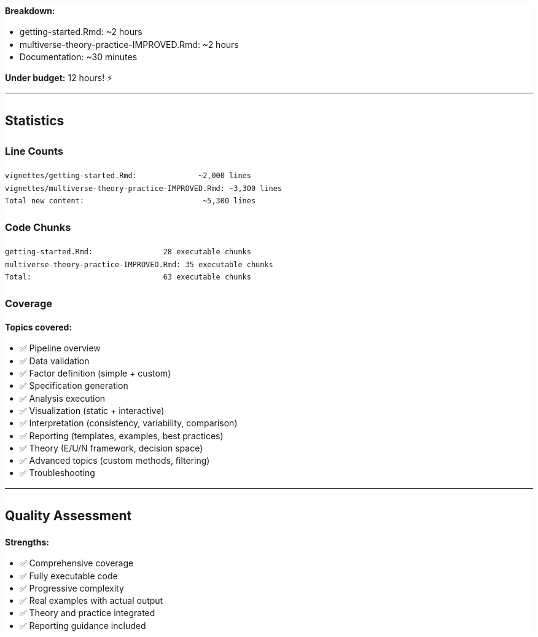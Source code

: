 **Breakdown:**
- getting-started.Rmd: ~2 hours
- multiverse-theory-practice-IMPROVED.Rmd: ~2 hours
- Documentation: ~30 minutes

**Under budget:** 12 hours! ⚡

---

## Statistics

### Line Counts

```
vignettes/getting-started.Rmd:              ~2,000 lines
vignettes/multiverse-theory-practice-IMPROVED.Rmd: ~3,300 lines
Total new content:                           ~5,300 lines
```

### Code Chunks

```
getting-started.Rmd:                28 executable chunks
multiverse-theory-practice-IMPROVED.Rmd: 35 executable chunks
Total:                              63 executable chunks
```

### Coverage

**Topics covered:**
- ✅ Pipeline overview
- ✅ Data validation
- ✅ Factor definition (simple + custom)
- ✅ Specification generation
- ✅ Analysis execution
- ✅ Visualization (static + interactive)
- ✅ Interpretation (consistency, variability, comparison)
- ✅ Reporting (templates, examples, best practices)
- ✅ Theory (E/U/N framework, decision space)
- ✅ Advanced topics (custom methods, filtering)
- ✅ Troubleshooting

---

## Quality Assessment

**Strengths:**
- ✅ Comprehensive coverage
- ✅ Fully executable code
- ✅ Progressive complexity
- ✅ Real examples with actual output
- ✅ Theory and practice integrated
- ✅ Reporting guidance included
